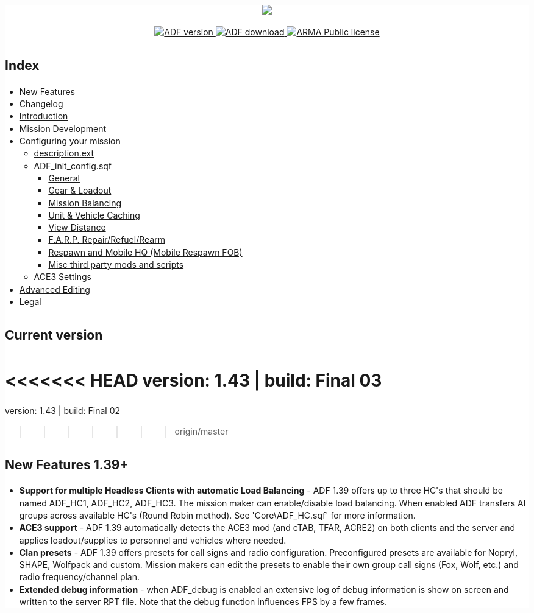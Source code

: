 <p align="center"><img src="https://github.com/whiztler/ADF/raw/master/Core/I/ADF_logo.png" height="240"></p>
<p align="center">
   <a href="https://github.com/whiztler/ADF/releases">
        <img src="http://img.shields.io/badge/Version-1.43-blue.svg?style=flat" alt="ADF version">
    </a>
    <a href="https://github.com/whiztler/ADF/archive/master.zip">
        <img src="http://img.shields.io/badge/Download-2.4_MB-green.svg?style=flat" alt="ADF download">
    </a>
    <a href="https://www.bistudio.com/community/licenses/arma-public-license">
        <img src="http://img.shields.io/badge/License-APL-red.svg?style=flat"
             alt="ARMA Public license">
    </a>
</p>



## Index

-   [New Features](#New-Features)
-   [Changelog](#Changelog)
-   [Introduction](#Introduction)
-   [Mission Development](#MissionDevelopment)
-   [Configuring your mission](#ConfiguringYourMission)
    -   [description.ext](#descriptionext)
    -   [ADF_init_config.sqf](#MissionConfiguration)
	    -   [General](#General)
	    -   [Gear & Loadout](#GearAndLoadout)
	    -   [Mission Balancing](#MissionBalancing)
	    -   [Unit & Vehicle Caching](#UnitAndVehicleCaching)
	    -   [View Distance](#ViewDistance)
	    -   [F.A.R.P. Repair/Refuel/Rearm](#FARP)
	    -   [Respawn and Mobile HQ (Mobile Respawn FOB)](#respawnMHQ)
	    -   [Misc third party mods and scripts](#Misc3rdMods)
	-   [ACE3 Settings](#ACE3settings)
-   [Advanced Editing](#AdvancedEditing)
-   [Legal](#Legal)

## Current version

<<<<<<< HEAD
version: 1.43 | build: Final 03
=======
version: 1.43 | build: Final 02
>>>>>>> origin/master

<a name="New-Features"></a>
## New Features 1.39+

-   **Support for multiple Headless Clients with automatic Load Balancing** - ADF 1.39 offers up to three HC's that should be named ADF_HC1, ADF_HC2, ADF_HC3. The mission maker can enable/disable load balancing. When enabled ADF transfers AI groups across available HC's (Round Robin method). See 'Core\\ADF_HC.sqf' for more information.
-   **ACE3 support** - ADF 1.39 automatically detects the ACE3 mod (and cTAB, TFAR, ACRE2) on both clients and the server and applies loadout/supplies to personnel and vehicles where needed.
-   **Clan presets** - ADF 1.39 offers presets for call signs and radio configuration. Preconfigured presets are available for Nopryl, SHAPE, Wolfpack and custom. Mission makers can edit the presets to enable their own group call signs (Fox, Wolf, etc.) and radio frequency/channel plan.
-   **Extended debug information** - when ADF_debug is enabled an extensive log of debug information is show on screen and written to the server RPT file. Note that the debug function influences FPS by a few frames.